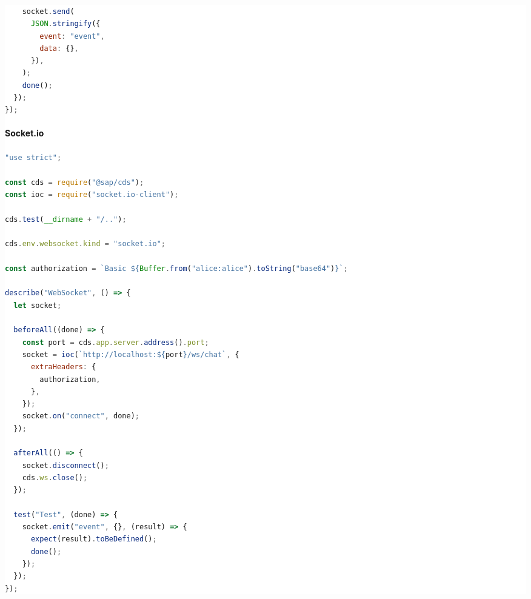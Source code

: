 ```js
    socket.send(
      JSON.stringify({
        event: "event",
        data: {},
      }),
    );
    done();
  });
});
```

#### Socket.io

```js
"use strict";

const cds = require("@sap/cds");
const ioc = require("socket.io-client");

cds.test(__dirname + "/..");

cds.env.websocket.kind = "socket.io";

const authorization = `Basic ${Buffer.from("alice:alice").toString("base64")}`;

describe("WebSocket", () => {
  let socket;

  beforeAll((done) => {
    const port = cds.app.server.address().port;
    socket = ioc(`http://localhost:${port}/ws/chat`, {
      extraHeaders: {
        authorization,
      },
    });
    socket.on("connect", done);
  });

  afterAll(() => {
    socket.disconnect();
    cds.ws.close();
  });

  test("Test", (done) => {
    socket.emit("event", {}, (result) => {
      expect(result).toBeDefined();
      done();
    });
  });
});
```
